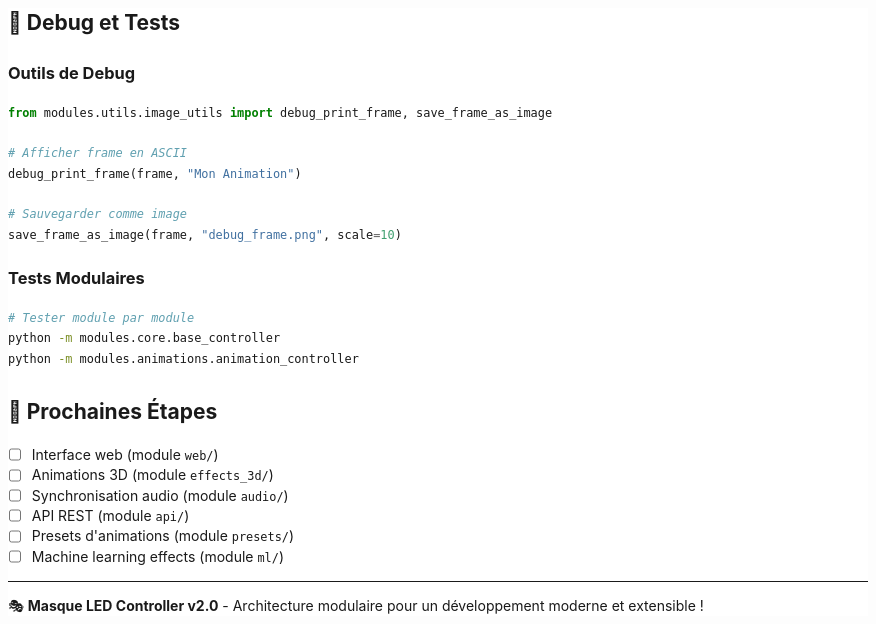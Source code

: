 ## 🐛 Debug et Tests

### Outils de Debug
```python
from modules.utils.image_utils import debug_print_frame, save_frame_as_image

# Afficher frame en ASCII
debug_print_frame(frame, "Mon Animation")

# Sauvegarder comme image
save_frame_as_image(frame, "debug_frame.png", scale=10)
```

### Tests Modulaires
```bash
# Tester module par module
python -m modules.core.base_controller
python -m modules.animations.animation_controller
```

## 🚀 Prochaines Étapes

- [ ] Interface web (module `web/`)
- [ ] Animations 3D (module `effects_3d/`)
- [ ] Synchronisation audio (module `audio/`)
- [ ] API REST (module `api/`)
- [ ] Presets d'animations (module `presets/`)
- [ ] Machine learning effects (module `ml/`)

---

🎭 **Masque LED Controller v2.0** - Architecture modulaire pour un développement moderne et extensible !
